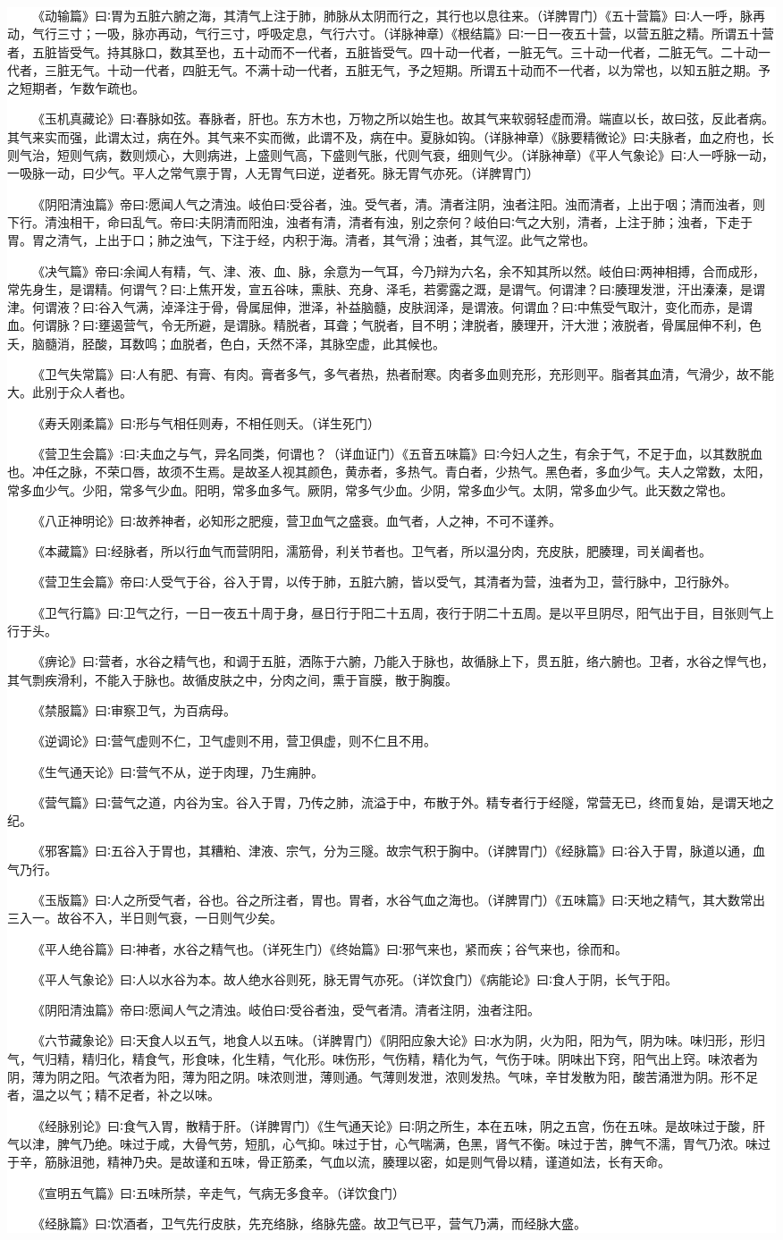 &emsp;&emsp;《动输篇》曰∶胃为五脏六腑之海，其清气上注于肺，肺脉从太阴而行之，其行也以息往来。（详脾胃门）《五十营篇》曰∶人一呼，脉再动，气行三寸；一吸，脉亦再动，气行三寸，呼吸定息，气行六寸。（详脉神章）《根结篇》曰∶一日一夜五十营，以营五脏之精。所谓五十营者，五脏皆受气。持其脉口，数其至也，五十动而不一代者，五脏皆受气。四十动一代者，一脏无气。三十动一代者，二脏无气。二十动一代者，三脏无气。十动一代者，四脏无气。不满十动一代者，五脏无气，予之短期。所谓五十动而不一代者，以为常也，以知五脏之期。予之短期者，乍数乍疏也。

&emsp;&emsp;《玉机真藏论》曰∶春脉如弦。春脉者，肝也。东方木也，万物之所以始生也。故其气来软弱轻虚而滑。端直以长，故曰弦，反此者病。其气来实而强，此谓太过，病在外。其气来不实而微，此谓不及，病在中。夏脉如钩。（详脉神章）《脉要精微论》曰∶夫脉者，血之府也，长则气治，短则气病，数则烦心，大则病进，上盛则气高，下盛则气胀，代则气衰，细则气少。（详脉神章）《平人气象论》曰∶人一呼脉一动，一吸脉一动，曰少气。平人之常气禀于胃，人无胃气曰逆，逆者死。脉无胃气亦死。（详脾胃门）

&emsp;&emsp;《阴阳清浊篇》帝曰∶愿闻人气之清浊。岐伯曰∶受谷者，浊。受气者，清。清者注阴，浊者注阳。浊而清者，上出于咽；清而浊者，则下行。清浊相干，命曰乱气。帝曰∶夫阴清而阳浊，浊者有清，清者有浊，别之奈何？岐伯曰∶气之大别，清者，上注于肺；浊者，下走于胃。胃之清气，上出于口；肺之浊气，下注于经，内积于海。清者，其气滑；浊者，其气涩。此气之常也。

&emsp;&emsp;《决气篇》帝曰∶余闻人有精，气、津、液、血、脉，余意为一气耳，今乃辩为六名，余不知其所以然。岐伯曰∶两神相搏，合而成形，常先身生，是谓精。何谓气？曰∶上焦开发，宣五谷味，熏肤、充身、泽毛，若雾露之溉，是谓气。何谓津？曰∶腠理发泄，汗出溱溱，是谓津。何谓液？曰∶谷入气满，淖泽注于骨，骨属屈伸，泄泽，补益脑髓，皮肤润泽，是谓液。何谓血？曰∶中焦受气取汁，变化而赤，是谓血。何谓脉？曰∶壅遏营气，令无所避，是谓脉。精脱者，耳聋；气脱者，目不明；津脱者，腠理开，汗大泄；液脱者，骨属屈伸不利，色夭，脑髓消，胫酸，耳数鸣；血脱者，色白，夭然不泽，其脉空虚，此其候也。

&emsp;&emsp;《卫气失常篇》曰∶人有肥、有膏、有肉。膏者多气，多气者热，热者耐寒。肉者多血则充形，充形则平。脂者其血清，气滑少，故不能大。此别于众人者也。

&emsp;&emsp;《寿夭刚柔篇》曰∶形与气相任则寿，不相任则夭。（详生死门）

&emsp;&emsp;《营卫生会篇》∶曰∶夫血之与气，异名同类，何谓也？（详血证门）《五音五味篇》曰∶今妇人之生，有余于气，不足于血，以其数脱血也。冲任之脉，不荣口唇，故须不生焉。是故圣人视其颜色，黄赤者，多热气。青白者，少热气。黑色者，多血少气。夫人之常数，太阳，常多血少气。少阳，常多气少血。阳明，常多血多气。厥阴，常多气少血。少阴，常多血少气。太阴，常多血少气。此天数之常也。

&emsp;&emsp;《八正神明论》曰∶故养神者，必知形之肥瘦，营卫血气之盛衰。血气者，人之神，不可不谨养。

&emsp;&emsp;《本藏篇》曰∶经脉者，所以行血气而营阴阳，濡筋骨，利关节者也。卫气者，所以温分肉，充皮肤，肥腠理，司关阖者也。

&emsp;&emsp;《营卫生会篇》帝曰∶人受气于谷，谷入于胃，以传于肺，五脏六腑，皆以受气，其清者为营，浊者为卫，营行脉中，卫行脉外。

&emsp;&emsp;《卫气行篇》曰∶卫气之行，一日一夜五十周于身，昼日行于阳二十五周，夜行于阴二十五周。是以平旦阴尽，阳气出于目，目张则气上行于头。

&emsp;&emsp;《痹论》曰∶营者，水谷之精气也，和调于五脏，洒陈于六腑，乃能入于脉也，故循脉上下，贯五脏，络六腑也。卫者，水谷之悍气也，其气剽疾滑利，不能入于脉也。故循皮肤之中，分肉之间，熏于盲膜，散于胸腹。

&emsp;&emsp;《禁服篇》曰∶审察卫气，为百病母。

&emsp;&emsp;《逆调论》曰∶营气虚则不仁，卫气虚则不用，营卫俱虚，则不仁且不用。

&emsp;&emsp;《生气通天论》曰∶营气不从，逆于肉理，乃生痈肿。

&emsp;&emsp;《营气篇》曰∶营气之道，内谷为宝。谷入于胃，乃传之肺，流溢于中，布散于外。精专者行于经隧，常营无已，终而复始，是谓天地之纪。

&emsp;&emsp;《邪客篇》曰∶五谷入于胃也，其糟粕、津液、宗气，分为三隧。故宗气积于胸中。（详脾胃门）《经脉篇》曰∶谷入于胃，脉道以通，血气乃行。

&emsp;&emsp;《玉版篇》曰∶人之所受气者，谷也。谷之所注者，胃也。胃者，水谷气血之海也。（详脾胃门）《五味篇》曰∶天地之精气，其大数常出三入一。故谷不入，半日则气衰，一日则气少矣。

&emsp;&emsp;《平人绝谷篇》曰∶神者，水谷之精气也。（详死生门）《终始篇》曰∶邪气来也，紧而疾；谷气来也，徐而和。

&emsp;&emsp;《平人气象论》曰∶人以水谷为本。故人绝水谷则死，脉无胃气亦死。（详饮食门）《病能论》曰∶食人于阴，长气于阳。

&emsp;&emsp;《阴阳清浊篇》帝曰∶愿闻人气之清浊。岐伯曰∶受谷者浊，受气者清。清者注阴，浊者注阳。

&emsp;&emsp;《六节藏象论》曰∶天食人以五气，地食人以五味。（详脾胃门）《阴阳应象大论》曰∶水为阴，火为阳，阳为气，阴为味。味归形，形归气，气归精，精归化，精食气，形食味，化生精，气化形。味伤形，气伤精，精化为气，气伤于味。阴味出下窍，阳气出上窍。味浓者为阴，薄为阴之阳。气浓者为阳，薄为阳之阴。味浓则泄，薄则通。气薄则发泄，浓则发热。气味，辛甘发散为阳，酸苦涌泄为阴。形不足者，温之以气；精不足者，补之以味。

&emsp;&emsp;《经脉别论》曰∶食气入胃，散精于肝。（详脾胃门）《生气通天论》曰∶阴之所生，本在五味，阴之五宫，伤在五味。是故味过于酸，肝气以津，脾气乃绝。味过于咸，大骨气劳，短肌，心气抑。味过于甘，心气喘满，色黑，肾气不衡。味过于苦，脾气不濡，胃气乃浓。味过于辛，筋脉沮弛，精神乃央。是故谨和五味，骨正筋柔，气血以流，腠理以密，如是则气骨以精，谨道如法，长有天命。

&emsp;&emsp;《宣明五气篇》曰∶五味所禁，辛走气，气病无多食辛。（详饮食门）

&emsp;&emsp;《经脉篇》曰∶饮酒者，卫气先行皮肤，先充络脉，络脉先盛。故卫气已平，营气乃满，而经脉大盛。
